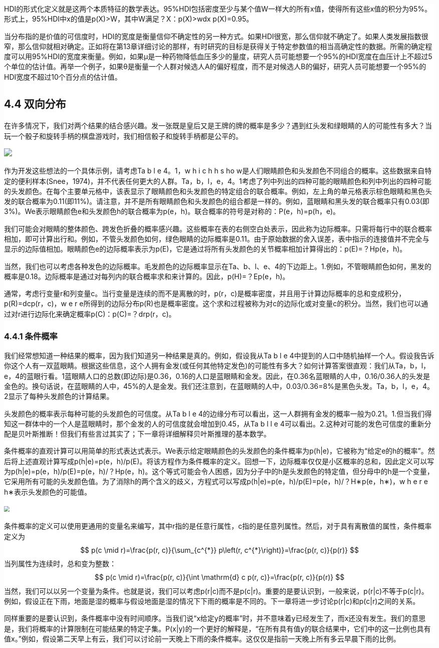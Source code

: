 HDI的形式化定义就是这两个本质特征的数学表达。95%HDI包括密度至少与某个值W一样大的所有x值，使得所有这些x值的积分为95%。形式上，95%HDI中x的值是p(X)>W，其中W满足？X：p(X)>wdx p(X)=0.95。

当分布指的是价值的可信度时，HDI的宽度是衡量信仰不确定性的另一种方式。如果HDI很宽，那么信仰就不确定了。如果人类发展指数很窄，那么信仰就相对确定。正如将在第13章详细讨论的那样，有时研究的目标是获得关于特定参数值的相当高确定性的数据。所需的确定程度可以用95%HDI的宽度来衡量。例如，如果μ是一种药物降低血压多少的量度，研究人员可能想要一个95%的HDI宽度在血压计上不超过5个单位的估计值。再举一个例子，如果θ是衡量一个人群对候选人A的偏好程度，而不是对候选人B的偏好，研究人员可能想要一个95%的HDI宽度不超过10个百分点的估计值。

## 4.4 双向分布

在许多情况下，我们对两个结果的结合感兴趣。发一张既是皇后又是王牌的牌的概率是多少？遇到红头发和绿眼睛的人的可能性有多大？当玩一个骰子和旋转手柄的棋盘游戏时，我们相信骰子和旋转手柄都是公平的。

![](https://gitee.com/XiShanSnow/imagebed/raw/master/images/articles/spatialPresent_20210426221602_7f.webp)

作为开发这些想法的一个具体示例，请考虑Ta b l e 4。1，w h i c h h s ho w是人们眼睛颜色和头发颜色不同组合的概率。这些数据来自特定的便利样本(Snee，1974)，并不代表任何更大的人群。Ta，b，l，e，4。1考虑了列中列出的四种可能的眼睛颜色和列中列出的四种可能的头发颜色。在每个主要单元格中，该表显示了眼睛颜色和头发颜色的特定组合的联合概率。例如，左上角的单元格表示棕色眼睛和黑色头发的联合概率为0.11(即11%)。请注意，并不是所有眼睛颜色和头发颜色的组合都是一样的。例如，蓝眼睛和黑头发的联合概率只有0.03(即3%)。We表示眼睛颜色e和头发颜色h的联合概率为p(e，h)。联合概率的符号是对称的：P(e，h)=p(h，e)。

我们可能会对眼睛的整体颜色、跨发色折叠的概率感兴趣。这些概率在表的右侧空白处表示，因此称为边际概率。只需将每行中的联合概率相加，即可计算出行和。例如，不管头发颜色如何，绿色眼睛的边际概率是0.11。由于原始数据的舍入误差，表中指示的连接值并不完全与显示的边际值相加。眼睛颜色e的边际概率表示为p(E)，它是通过将所有头发颜色的关节概率相加计算得出的：p(E)=？Hp(e，h)。

当然，我们也可以考虑各种发色的边际概率。毛发颜色的边际概率显示在Ta、b、l、e、4的下边距上。1.例如，不管眼睛颜色如何，黑发的概率是0.18。边际概率是通过对每列内的联合概率求和来计算的。因此，p(H)=？Ep(e，h)。

通常，考虑行变量r和列变量c。当行变量是连续的而不是离散的时，p(r，c)是概率密度，并且用于计算边际概率的总和变成积分，p(R)=dcp(r，c)，w e r e所得到的边际分布p(R)也是概率密度。这个求和过程被称为对c的边际化或对变量c的积分。当然，我们也可以通过对r进行边际化来确定概率p(C)：p(C)=？drp(r，c)。

### 4.4.1 条件概率

我们经常想知道一种结果的概率，因为我们知道另一种结果是真的。例如，假设我从Ta b l e 4中提到的人口中随机抽样一个人。假设我告诉你这个人有一双蓝眼睛。根据这些信息，这个人拥有金发(或任何其他特定发色)的可能性有多大？如何计算答案很直观：我们从Ta，b，l，e，4的蓝眼行看。1蓝眼睛人口的总数(即边际)是0.36，0.16的人口是蓝眼睛和金发。因此，在0.36名蓝眼睛的人中，0.16/0.36人的头发是金色的。换句话说，在蓝眼睛的人中，45%的人是金发。我们还注意到，在蓝眼睛的人中，0.03/0.36=8%是黑色头发。Ta，b，l，e，4。2显示了每种头发颜色的计算结果。

头发颜色的概率表示每种可能的头发颜色的可信度。从Ta b l e 4的边缘分布可以看出，这一人群拥有金发的概率一般为0.21。1.但当我们得知这一群体中的一个人是蓝眼睛时，那个金发的人的可信度就会增加到0.45，从Ta b l l e 4可以看出。2.这种对可能的发色可信度的重新分配是贝叶斯推断！但我们有些言过其实了；下一章将详细解释贝叶斯推理的基本数学。

条件概率的直观计算可以用简单的形式表达式表示。We表示给定眼睛颜色的头发颜色的条件概率为p(h|e)，它被称为“给定e的h的概率”。然后将上述直观计算写成p(h|e)=p(e，h)/p(E)。将该方程作为条件概率的定义。回想一下，边际概率仅仅是小区概率的总和，因此定义可以写为p(h|e)=p(e，h)/p(E)=p(e，h)/？Hp(e，h)。这个等式可能会令人困惑，因为分子中的h是头发颜色的特定值，但分母中的h是一个变量，它采用所有可能的头发颜色值。为了消除h的两个含义的歧义，方程式可以写成p(h|e)=p(e，h)/p(E)=p(e，h)/？H∗p(e，h∗)，w h e r e h∗表示头发颜色的可能值。

<img src="https://gitee.com/XiShanSnow/imagebed/raw/master/images/articles/spatialPresent_20210426221810_f4.webp" style="zoom:67%;" />

条件概率的定义可以使用更通用的变量名来编写，其中r指的是任意行属性，c指的是任意列属性。然后，对于具有离散值的属性，条件概率定义为
$$
p(c \mid r)=\frac{p(r, c)}{\sum_{c^{*}} p\left(r, c^{*}\right)}=\frac{p(r, c)}{p(r)}
$$
当列属性为连续时，总和变为整数：
$$
p(c \mid r)=\frac{p(r, c)}{\int \mathrm{d} c p(r, c)}=\frac{p(r, c)}{p(r)}
$$
当然，我们可以以另一个变量为条件。也就是说，我们可以考虑p(r|c)而不是p(c|r)。重要的是要认识到，一般来说，p(r|c)不等于p(c|r)。例如，假设正在下雨，地面是湿的概率与假设地面是湿的情况下下雨的概率是不同的。下一章将进一步讨论p(r|c)和p(c|r)之间的关系。

同样重要的是要认识到，条件概率中没有时间顺序。当我们说“x给定y的概率”时，并不意味着y已经发生了，而x还没有发生。我们的意思是，我们将概率的计算限制在可能结果的特定子集。P(x|y)的一个更好的解释是，“在所有具有值y的联合结果中，它们中的这一比例也具有值x。”例如，假设第二天早上有云，我们可以讨论前一天晚上下雨的条件概率。这仅仅是指前一天晚上所有多云早晨下雨的比例。
